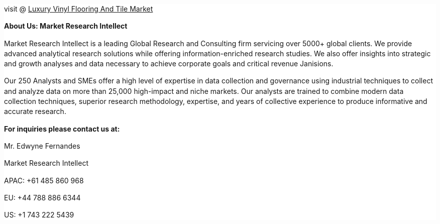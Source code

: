 visit&nbsp;@</strong>&nbsp;</span><span class="font-[700]"><a href="https://www.marketresearchintellect.com/product/global-luxury-vinyl-flooring-and-tile-market/?utm_source=Linkedin&utm_medium=846" target="_blank" data-tracking-control-name="article-ssr-frontend-pulse_little-text-block" data-tracking-will-navigate="" data-test-link="">Luxury Vinyl Flooring And Tile Market</a></span></p><p><strong><span class="font-[700]">About Us: Market Research Intellect</span></strong></p><p><span class="">Market Research Intellect is a leading Global Research and Consulting firm servicing over 5000+ global clients. We provide advanced analytical research solutions while offering information-enriched research studies.&nbsp;</span>We also offer insights into strategic and growth analyses and data necessary to achieve corporate goals and critical revenue Janisions.</p><p><span class="">Our 250 Analysts and SMEs offer a high level of expertise in data collection and governance using industrial techniques to collect and analyze data on more than 25,000 high-impact and niche markets. Our analysts are trained to combine modern data collection techniques, superior research methodology, expertise, and years of collective experience to produce informative and accurate research.</span></p><p><strong>For inquiries please contact us at:</strong></p><p>Mr. Edwyne Fernandes</p><p>Market Research Intellect</p><p>APAC: +61 485 860 968</p><p>EU: +44 788 886 6344</p><p>US: +1 743 222 5439</p>
